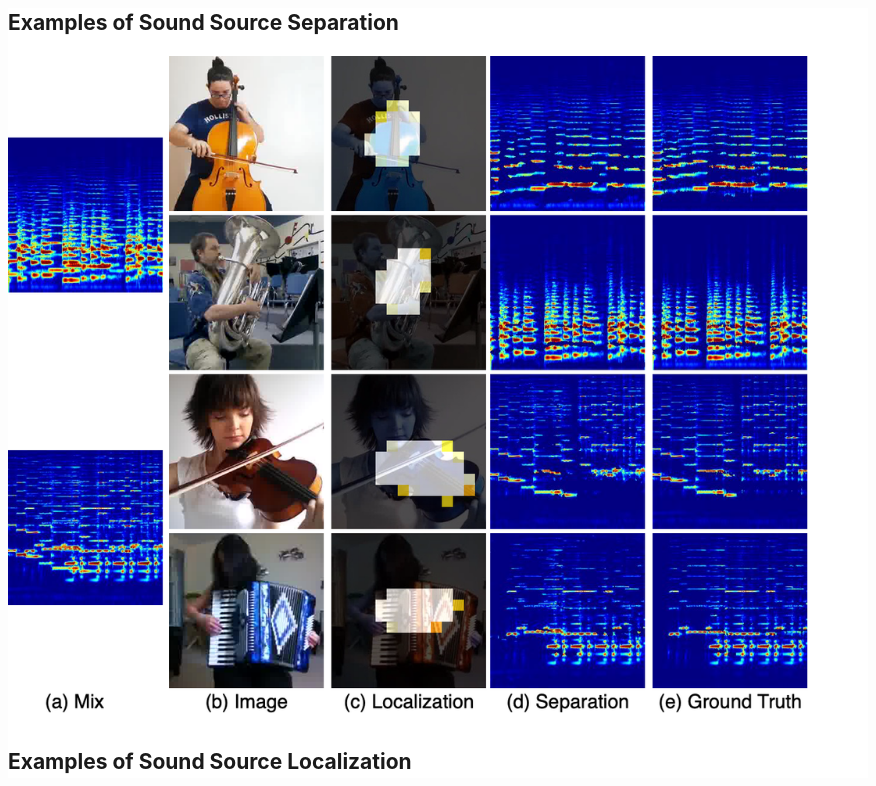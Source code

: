 
## Examples of Sound Source Separation

<img src="leveraging-category-information-for-single-frame-visual-sound-source-separation/figures/locSep_vis_MUSIC.png" width="800"/>


## Examples of Sound Source Localization
